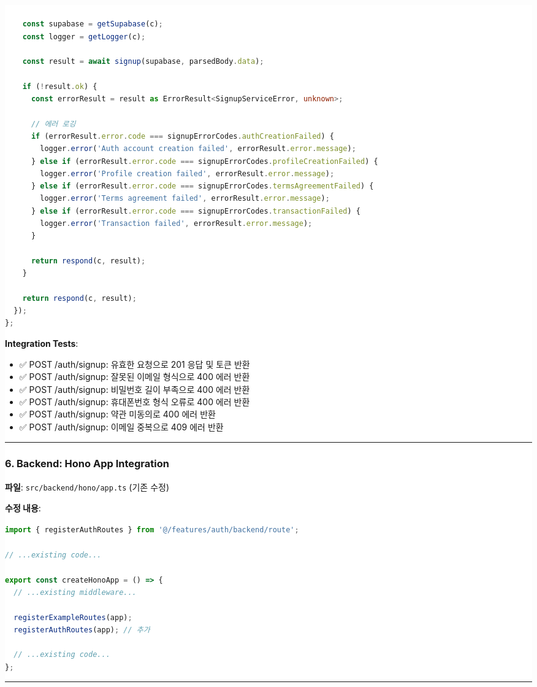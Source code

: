```typescript

    const supabase = getSupabase(c);
    const logger = getLogger(c);

    const result = await signup(supabase, parsedBody.data);

    if (!result.ok) {
      const errorResult = result as ErrorResult<SignupServiceError, unknown>;

      // 에러 로깅
      if (errorResult.error.code === signupErrorCodes.authCreationFailed) {
        logger.error('Auth account creation failed', errorResult.error.message);
      } else if (errorResult.error.code === signupErrorCodes.profileCreationFailed) {
        logger.error('Profile creation failed', errorResult.error.message);
      } else if (errorResult.error.code === signupErrorCodes.termsAgreementFailed) {
        logger.error('Terms agreement failed', errorResult.error.message);
      } else if (errorResult.error.code === signupErrorCodes.transactionFailed) {
        logger.error('Transaction failed', errorResult.error.message);
      }

      return respond(c, result);
    }

    return respond(c, result);
  });
};
```

**Integration Tests**:
- ✅ POST /auth/signup: 유효한 요청으로 201 응답 및 토큰 반환
- ✅ POST /auth/signup: 잘못된 이메일 형식으로 400 에러 반환
- ✅ POST /auth/signup: 비밀번호 길이 부족으로 400 에러 반환
- ✅ POST /auth/signup: 휴대폰번호 형식 오류로 400 에러 반환
- ✅ POST /auth/signup: 약관 미동의로 400 에러 반환
- ✅ POST /auth/signup: 이메일 중복으로 409 에러 반환

---

### 6. Backend: Hono App Integration

**파일**: `src/backend/hono/app.ts` (기존 수정)

**수정 내용**:
```typescript
import { registerAuthRoutes } from '@/features/auth/backend/route';

// ...existing code...

export const createHonoApp = () => {
  // ...existing middleware...

  registerExampleRoutes(app);
  registerAuthRoutes(app); // 추가

  // ...existing code...
};
```

---
